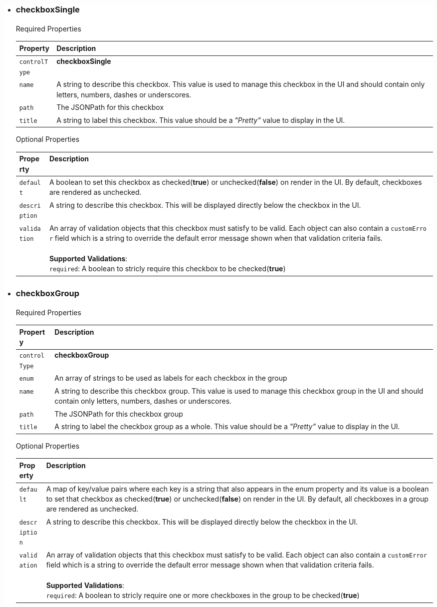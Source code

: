 <a name="checkboxSingle"></a>

- ### **checkboxSingle**

    Required Properties
    
    Property | Description
    --- | ---
    `controlType` | **checkboxSingle**
    `name` | A string to describe this checkbox. This value is used to manage this checkbox in the UI and should contain only letters, numbers, dashes or underscores.
    `path` | The JSONPath for this checkbox
    `title` | A string to label this checkbox. This value should be a _"Pretty"_ value to display in the UI.

    Optional Properties

    Property | Description
    --- | ---
    `default` | A boolean to set this checkbox as checked(**true**) or unchecked(**false**) on render in the UI. By default, checkboxes are rendered as unchecked.
    `description` | A string to describe this checkbox. This will be displayed directly below the checkbox in the UI.
    `validation` | An array of validation objects that this checkbox must satisfy to be valid. Each object can also contain a `customError` field which is a string to override the default error message shown when that validation criteria fails.<br /><br />**Supported Validations**:<br />`required`: A boolean to stricly require this checkbox to be checked(**true**)

<a name="checkboxGroup"></a>

- ### **checkboxGroup**

    Required Properties
    
    Property | Description
    --- | ---
    `controlType` | **checkboxGroup**
    `enum` | An array of strings to be used as labels for each checkbox in the group
    `name` | A string to describe this checkbox group. This value is used to manage this checkbox group in the UI and should contain only letters, numbers, dashes or underscores.
    `path` | The JSONPath for this checkbox group
    `title` | A string to label the checkbox group as a whole. This value should be a _"Pretty"_ value to display in the UI.

    Optional Properties

    Property | Description
    --- | ---
    `default` | A map of key/value pairs where each key is a string that also appears in the enum property and its value is a boolean to set that checkbox as checked(**true**) or unchecked(**false**) on render in the UI. By default, all checkboxes in a group are rendered as unchecked.
    `description` | A string to describe this checkbox. This will be displayed directly below the checkbox in the UI.
    `validation` | An array of validation objects that this checkbox must satisfy to be valid. Each object can also contain a `customError` field which is a string to override the default error message shown when that validation criteria fails.<br /><br />**Supported Validations**:<br />`required`: A boolean to stricly require one or more checkboxes in the group to be checked(**true**)
